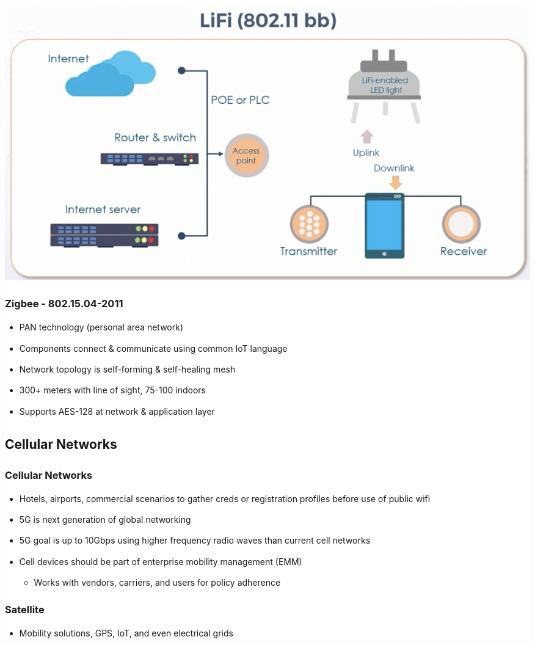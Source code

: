 ![lifi_802.11bb](images/013.04-lifi_80211bb.png)

### Zigbee - 802.15.04-2011

* PAN technology (personal area network)

* Components connect & communicate using common IoT language

* Network topology is self-forming & self-healing mesh

* 300+ meters with line of sight, 75-100 indoors

* Supports AES-128 at network & application layer

## **Cellular Networks**

### Cellular Networks

* Hotels, airports, commercial scenarios to gather creds or registration profiles before use of public wifi

* 5G is next generation of global networking

* 5G goal is up to 10Gbps using higher frequency radio waves than current cell networks

* Cell devices should be part of enterprise mobility management (EMM)

    * Works with vendors, carriers, and users for policy adherence

### Satellite

* Mobility solutions, GPS, IoT, and even electrical grids
